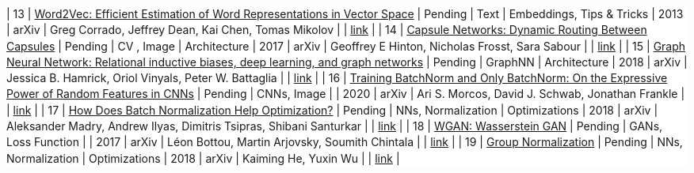 | 13 | [Word2Vec: Efficient Estimation of Word Representations in Vector Space](Research_Papers_Anubhav_Reads/Word2Vec_Efficient_Estimation_of_Word_Representati.md)                                   | Pending | Text                                            | Embeddings, Tips & Tricks                                     | 2013 | arXiv      | Greg Corrado, Jeffrey Dean, Kai Chen, Tomas Mikolov                                   |                                                                                                                             | [link](https://arxiv.org/abs/1301.3781)                                                                                                                                                                                                                |
| 14 | [Capsule Networks: Dynamic Routing Between Capsules](Research_Papers_Anubhav_Reads/Capsule_Networks_Dynamic_Routing_Between_Capsules.md)                                                        | Pending | CV , Image                                      | Architecture                                                  | 2017 | arXiv      | Geoffrey E Hinton, Nicholas Frosst, Sara Sabour                                       |                                                                                                                             | [link](https://arxiv.org/abs/1710.09829)                                                                                                                                                                                                               |
| 15 | [Graph Neural Network: Relational inductive biases, deep learning, and graph networks](Research_Papers_Anubhav_Reads/Graph_Neural_Network_Relational_inductive_biases,_.md)                     | Pending | GraphNN                                         | Architecture                                                  | 2018 | arXiv      | Jessica B. Hamrick, Oriol Vinyals, Peter W. Battaglia                                 |                                                                                                                             | [link](https://arxiv.org/pdf/1806.01261.pdf)                                                                                                                                                                                                           |
| 16 | [Training BatchNorm and Only BatchNorm: On the Expressive Power of Random Features in CNNs](Research_Papers_Anubhav_Reads/Training_BatchNorm_and_Only_BatchNorm_On_the_Expre.md)                | Pending | CNNs, Image                                     |                                                               | 2020 | arXiv      | Ari S. Morcos, David J. Schwab, Jonathan Frankle                                      |                                                                                                                             | [link](https://arxiv.org/abs/2003.00152)                                                                                                                                                                                                               |
| 17 | [How Does Batch Normalization Help Optimization?](Research_Papers_Anubhav_Reads/How_Does_Batch_Normalization_Help_Optimization.md)                                                              | Pending | NNs, Normalization                              | Optimizations                                                 | 2018 | arXiv      | Aleksander Madry, Andrew Ilyas, Dimitris Tsipras, Shibani Santurkar                   |                                                                                                                             | [link](https://arxiv.org/abs/1805.11604)                                                                                                                                                                                                               |
| 18 | [WGAN: Wasserstein GAN](Research_Papers_Anubhav_Reads/WGAN_Wasserstein_GAN.md)                                                                                                                  | Pending | GANs, Loss Function                             |                                                               | 2017 | arXiv      | Léon Bottou, Martin Arjovsky, Soumith Chintala                                        |                                                                                                                             | [link](https://arxiv.org/abs/1701.07875)                                                                                                                                                                                                               |
| 19 | [Group Normalization](Research_Papers_Anubhav_Reads/Group_Normalization.md)                                                                                                                     | Pending | NNs, Normalization                              | Optimizations                                                 | 2018 | arXiv      | Kaiming He, Yuxin Wu                                                                  |                                                                                                                             | [link](https://arxiv.org/abs/1803.08494)                                                                                                                                                                                                               |